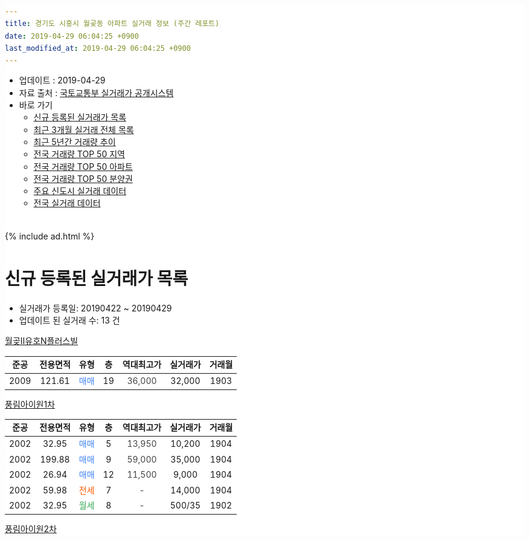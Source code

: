 ```yaml
---
title: 경기도 시흥시 월곶동 아파트 실거래 정보 (주간 레포트)
date: 2019-04-29 06:04:25 +0900
last_modified_at: 2019-04-29 06:04:25 +0900
---
```


* 업데이트 : 2019-04-29
* 자료 출처 : [국토교통부 실거래가 공개시스템](http://rt.molit.go.kr)
* 바로 가기
    * [신규 등록된 실거래가 목록](#신규-등록된-실거래가-목록)
    * [최근 3개월 실거래 전체 목록](#최근-3개월-실거래-전체-목록)
    * [최근 5년간 거래량 추이](#최근-5년간-거래량-추이)
    * [전국 거래량 TOP 50 지역](https://inasie.github.io/apt-trade-info/최근-3개월-전국에서-가장-거래가-많이-발생한-지역)
    * [전국 거래량 TOP 50 아파트](https://inasie.github.io/apt-trade-info/최근-3개월-전국에서-가장-거래가-많이-발생한-아파트)
    * [전국 거래량 TOP 50 분양권](https://inasie.github.io/apt-trade-info/최근-3개월-전국에서-가장-거래가-많이-발생한-분양권)
    * [주요 신도시 실거래 데이터](https://inasie.github.io/apt-trade-info/주요-신도시)
    * [전국 실거래 데이터](https://inasie.github.io/apt-trade-info/전국)
<br>
{% include ad.html %}
<br>

# 신규 등록된 실거래가 목록
* 실거래가 등록일: 20190422 ~ 20190429
* 업데이트 된 실거래 수: 13 건


[월곶Ⅱ유호N플러스빌](https://search.naver.com/search.naver?query=%EA%B2%BD%EA%B8%B0%EB%8F%84+%EC%8B%9C%ED%9D%A5%EC%8B%9C+%EC%9B%94%EA%B3%B6%EB%8F%99+%EC%9B%94%EA%B3%B6%E2%85%A1%EC%9C%A0%ED%98%B8N%ED%94%8C%EB%9F%AC%EC%8A%A4%EB%B9%8C)

|준공|전용면적|유형|층|역대최고가|실거래가|거래월|
|:---:|:---:|:---:|:---:|:---:|:---:|:---:|
|2009|121.61|<span style="color:#4285f3">매매</span>|19|<span style="color:#444444">36,000</span>|32,000|1903|

[풍림아이원1차](https://search.naver.com/search.naver?query=%EA%B2%BD%EA%B8%B0%EB%8F%84+%EC%8B%9C%ED%9D%A5%EC%8B%9C+%EC%9B%94%EA%B3%B6%EB%8F%99+%ED%92%8D%EB%A6%BC%EC%95%84%EC%9D%B4%EC%9B%901%EC%B0%A8)

|준공|전용면적|유형|층|역대최고가|실거래가|거래월|
|:---:|:---:|:---:|:---:|:---:|:---:|:---:|
|2002|32.95|<span style="color:#4285f3">매매</span>|5|<span style="color:#444444">13,950</span>|10,200|1904|
|2002|199.88|<span style="color:#4285f3">매매</span>|9|<span style="color:#444444">59,000</span>|35,000|1904|
|2002|26.94|<span style="color:#4285f3">매매</span>|12|<span style="color:#444444">11,500</span>|9,000|1904|
|2002|59.98|<span style="color:#ff5a00">전세</span>|7|<span style="color:#444444">-</span>|14,000|1904|
|2002|32.95|<span style="color:#34a853">월세</span>|8|<span style="color:#444444">-</span>|500/35|1902|

[풍림아이원2차](https://search.naver.com/search.naver?query=%EA%B2%BD%EA%B8%B0%EB%8F%84+%EC%8B%9C%ED%9D%A5%EC%8B%9C+%EC%9B%94%EA%B3%B6%EB%8F%99+%ED%92%8D%EB%A6%BC%EC%95%84%EC%9D%B4%EC%9B%902%EC%B0%A8)
